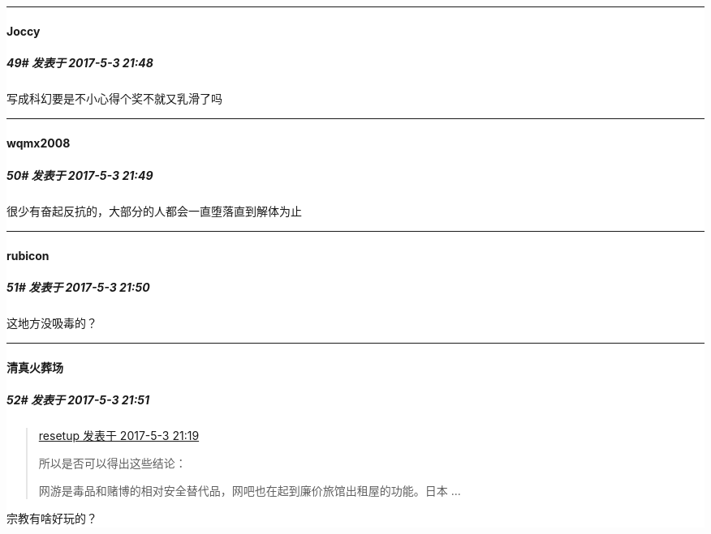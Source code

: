 
-----

####  Joccy  
##### 49#       发表于 2017-5-3 21:48




写成科幻要是不小心得个奖不就又乳滑了吗







-----

####  wqmx2008  
##### 50#       发表于 2017-5-3 21:49




很少有奋起反抗的，大部分的人都会一直堕落直到解体为止







-----

####  rubicon  
##### 51#       发表于 2017-5-3 21:50




这地方没吸毒的？







-----

####  清真火葬场  
##### 52#       发表于 2017-5-3 21:51



<blockquote><a href="httphttps://bbs.saraba1st.com/2b/forum.php?mod=redirect&amp;goto=findpost&amp;pid=35841336&amp;ptid=1500499" target="_blank">resetup 发表于 2017-5-3 21:19</a>

所以是否可以得出这些结论：


网游是毒品和赌博的相对安全替代品，网吧也在起到廉价旅馆出租屋的功能。日本 ...</blockquote>
宗教有啥好玩的？





